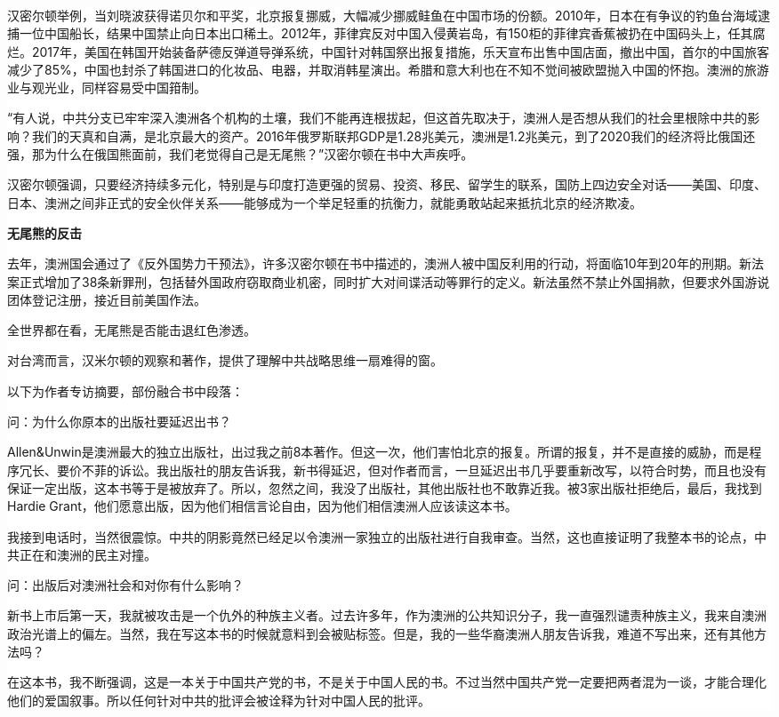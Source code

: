  汉密尔顿举例，当刘晓波获得诺贝尔和平奖，北京报复挪威，大幅减少挪威鲑鱼在中国市场的份额。2010年，日本在有争议的钓鱼台海域逮捕一位中国船长，结果中国禁止向日本出口稀土。2012年，菲律宾反对中国入侵黄岩岛，有150柜的菲律宾香蕉被扔在中国码头上，任其腐烂。2017年，美国在韩国开始装备萨德反弹道导弹系统，中国针对韩国祭出报复措施，乐天宣布出售中国店面，撤出中国，首尔的中国旅客减少了85%，中国也封杀了韩国进口的化妆品、电器，并取消韩星演出。希腊和意大利也在不知不觉间被欧盟抛入中国的怀抱。澳洲的旅游业与观光业，同样容易受中国箝制。
 </p>
 <p>
  “有人说，中共分支已牢牢深入澳洲各个机构的土壤，我们不能再连根拔起，但这首先取决于，澳洲人是否想从我们的社会里根除中共的影响？我们的天真和自满，是北京最大的资产。2016年俄罗斯联邦GDP是1.28兆美元，澳洲是1.2兆美元，到了2020我们的经济将比俄国还强，那为什么在俄国熊面前，我们老觉得自己是无尾熊？”汉密尔顿在书中大声疾呼。
 </p>
 <center>
  <div style="max-width: 632px;height:180px; display: none; text-align: center; margin: 0 auto; overflow: hidden;overflow-x: hidden;">
   <div id="taboola-midarticle-thumbnails" style="max-width: 632px;height:180px;overflow: hidden;overflow-x: hidden;">
   </div>
  </div>
  <div>
   <ins class="adsbygoogle" data-ad-client="ca-pub-1276641434651360" data-ad-format="fluid" data-ad-layout="in-article" data-ad-slot="5164544770" style="display:block; text-align:center;">
   </ins>
  </div>
 </center>
 <p>
  汉密尔顿强调，只要经济持续多元化，特别是与印度打造更强的贸易、投资、移民、留学生的联系，国防上四边安全对话——美国、印度、日本、澳洲之间非正式的安全伙伴关系——能够成为一个举足轻重的抗衡力，就能勇敢站起来抵抗北京的经济欺凌。
 </p>
 <p>
  <strong>
   无尾熊的反击
  </strong>
 </p>
 <p>
  去年，澳洲国会通过了《反外国势力干预法》，许多汉密尔顿在书中描述的，澳洲人被中国反利用的行动，将面临10年到20年的刑期。新法案正式增加了38条新罪刑，包括替外国政府窃取商业机密，同时扩大对间谍活动等罪行的定义。新法虽然不禁止外国捐款，但要求外国游说团体登记注册，接近目前美国作法。
 </p>
 <p>
  全世界都在看，无尾熊是否能击退红色渗透。
 </p>
 <p>
  对台湾而言，汉米尔顿的观察和著作，提供了理解中共战略思维一扇难得的窗。
 </p>
 <p>
  以下为作者专访摘要，部份融合书中段落：
 </p>
 <p>
  问：为什么你原本的出版社要延迟出书？
 </p>
 <p>
  Allen&amp;Unwin是澳洲最大的独立出版社，出过我之前8本著作。但这一次，他们害怕北京的报复。所谓的报复，并不是直接的威胁，而是程序冗长、要价不菲的诉讼。我出版社的朋友告诉我，新书得延迟，但对作者而言，一旦延迟出书几乎要重新改写，以符合时势，而且也没有保证一定出版，这本书等于是被放弃了。所以，忽然之间，我没了出版社，其他出版社也不敢靠近我。被3家出版社拒绝后，最后，我找到Hardie Grant，他们愿意出版，因为他们相信言论自由，因为他们相信澳洲人应该读这本书。
 </p>
 <p>
  我接到电话时，当然很震惊。中共的阴影竟然已经足以令澳洲一家独立的出版社进行自我审查。当然，这也直接证明了我整本书的论点，中共正在和澳洲的民主对撞。
 </p>
 <p>
  问：出版后对澳洲社会和对你有什么影响？
 </p>
 <p>
  新书上市后第一天，我就被攻击是一个仇外的种族主义者。过去许多年，作为澳洲的公共知识分子，我一直强烈谴责种族主义，我来自澳洲政治光谱上的偏左。当然，我在写这本书的时候就意料到会被贴标签。但是，我的一些华裔澳洲人朋友告诉我，难道不写出来，还有其他方法吗？
 </p>
 <p>
  在这本书，我不断强调，这是一本关于中国共产党的书，不是关于中国人民的书。不过当然中国共产党一定要把两者混为一谈，才能合理化他们的爱国叙事。所以任何针对中共的批评会被诠释为针对中国人民的批评。
 </p>